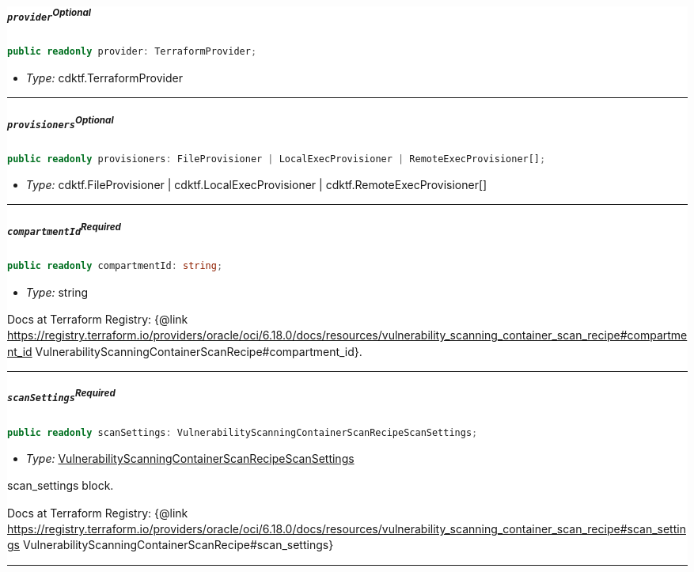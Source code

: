 ##### `provider`<sup>Optional</sup> <a name="provider" id="rhizo-co-terraform-provider-oci.vulnerabilityScanningContainerScanRecipe.VulnerabilityScanningContainerScanRecipeConfig.property.provider"></a>

```typescript
public readonly provider: TerraformProvider;
```

- *Type:* cdktf.TerraformProvider

---

##### `provisioners`<sup>Optional</sup> <a name="provisioners" id="rhizo-co-terraform-provider-oci.vulnerabilityScanningContainerScanRecipe.VulnerabilityScanningContainerScanRecipeConfig.property.provisioners"></a>

```typescript
public readonly provisioners: FileProvisioner | LocalExecProvisioner | RemoteExecProvisioner[];
```

- *Type:* cdktf.FileProvisioner | cdktf.LocalExecProvisioner | cdktf.RemoteExecProvisioner[]

---

##### `compartmentId`<sup>Required</sup> <a name="compartmentId" id="rhizo-co-terraform-provider-oci.vulnerabilityScanningContainerScanRecipe.VulnerabilityScanningContainerScanRecipeConfig.property.compartmentId"></a>

```typescript
public readonly compartmentId: string;
```

- *Type:* string

Docs at Terraform Registry: {@link https://registry.terraform.io/providers/oracle/oci/6.18.0/docs/resources/vulnerability_scanning_container_scan_recipe#compartment_id VulnerabilityScanningContainerScanRecipe#compartment_id}.

---

##### `scanSettings`<sup>Required</sup> <a name="scanSettings" id="rhizo-co-terraform-provider-oci.vulnerabilityScanningContainerScanRecipe.VulnerabilityScanningContainerScanRecipeConfig.property.scanSettings"></a>

```typescript
public readonly scanSettings: VulnerabilityScanningContainerScanRecipeScanSettings;
```

- *Type:* <a href="#rhizo-co-terraform-provider-oci.vulnerabilityScanningContainerScanRecipe.VulnerabilityScanningContainerScanRecipeScanSettings">VulnerabilityScanningContainerScanRecipeScanSettings</a>

scan_settings block.

Docs at Terraform Registry: {@link https://registry.terraform.io/providers/oracle/oci/6.18.0/docs/resources/vulnerability_scanning_container_scan_recipe#scan_settings VulnerabilityScanningContainerScanRecipe#scan_settings}

---